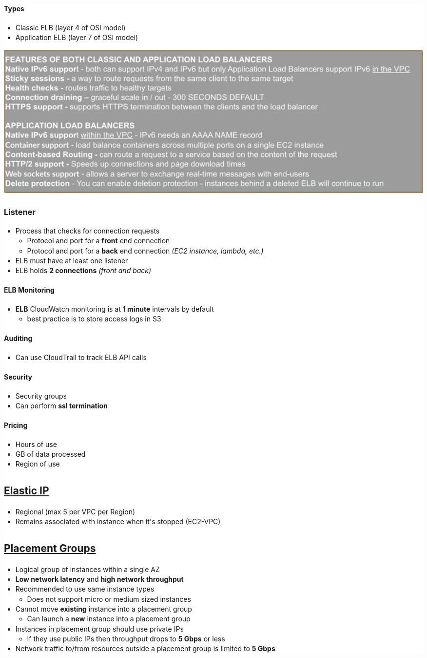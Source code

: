 #### Types
* Classic ELB (layer 4 of OSI model)
* Application ELB (layer 7 of OSI model)

<img src="images/elb-types.png" />

### Listener
* Process that checks for connection requests
  * Protocol and port for a **front** end connection
  * Protocol and port for a **back**  end connection *(EC2 instance, lambda, etc.)*
* ELB must have at least one listener
* ELB holds **2 connections** *(front and back)*

#### ELB Monitoring
* **ELB** CloudWatch monitoring is at **1 minute** intervals by default
  * best practice is to store access logs in S3

#### Auditing
* Can use CloudTrail to track ELB API calls

#### Security
* Security groups
* Can perform **ssl termination**

#### Pricing
* Hours of use
* GB of data processed
* Region of use

## [Elastic IP](http://docs.aws.amazon.com/AWSEC2/latest/UserGuide/elastic-ip-addresses-eip.html)
* Regional (max 5 per VPC per Region)
* Remains associated with instance when it's stopped (EC2-VPC)

## [Placement Groups](http://docs.aws.amazon.com/AWSEC2/latest/UserGuide/placement-groups.html)
* Logical group of instances within a single AZ
* **Low network latency** and **high network throughput**
* Recommended to use same instance types
  * Does not support micro or medium sized instances
* Cannot move **existing** instance into a placement group
  * Can launch a **new** instance into a placement group
* Instances in placement group should use private IPs
  * If they use public IPs then throughput drops to **5 Gbps** or less
* Network traffic to/from resources outside a placement group is limited to **5 Gbps**
